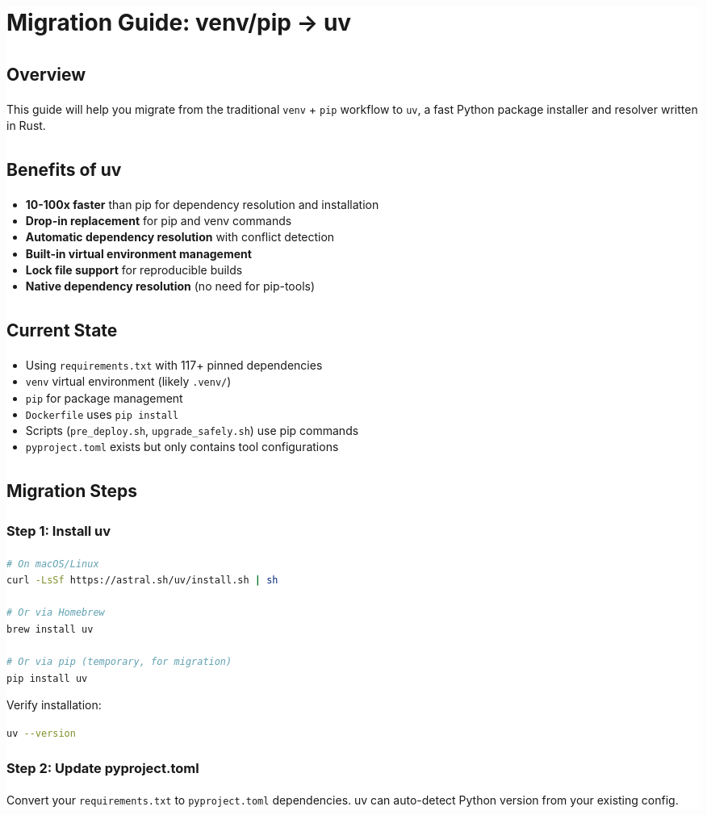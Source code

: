 # Migration Guide: venv/pip → uv

## Overview

This guide will help you migrate from the traditional `venv` + `pip` workflow to `uv`, a fast Python package installer and resolver written in Rust.

## Benefits of uv

- **10-100x faster** than pip for dependency resolution and installation
- **Drop-in replacement** for pip and venv commands
- **Automatic dependency resolution** with conflict detection
- **Built-in virtual environment management**
- **Lock file support** for reproducible builds
- **Native dependency resolution** (no need for pip-tools)

## Current State

- Using `requirements.txt` with 117+ pinned dependencies
- `venv` virtual environment (likely `.venv/`)
- `pip` for package management
- `Dockerfile` uses `pip install`
- Scripts (`pre_deploy.sh`, `upgrade_safely.sh`) use pip commands
- `pyproject.toml` exists but only contains tool configurations

## Migration Steps

### Step 1: Install uv

```bash
# On macOS/Linux
curl -LsSf https://astral.sh/uv/install.sh | sh

# Or via Homebrew
brew install uv

# Or via pip (temporary, for migration)
pip install uv
```

Verify installation:
```bash
uv --version
```

### Step 2: Update pyproject.toml

Convert your `requirements.txt` to `pyproject.toml` dependencies. uv can auto-detect Python version from your existing config.
